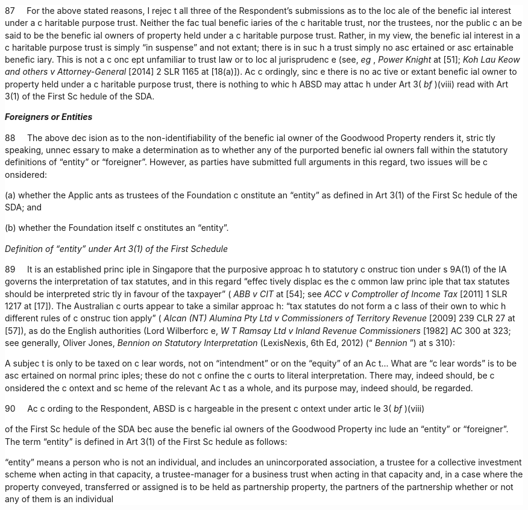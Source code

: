 87     For the above stated reasons, I rejec t all three of the Respondent’s submissions as to the loc ale of the benefic ial interest under a c haritable purpose trust. Neither the fac tual benefic iaries of the c haritable trust, nor the trustees, nor the public c an be said to be the benefic ial owners of property held under a c haritable purpose trust. Rather, in my view, the benefic ial interest in a c haritable purpose trust is simply “in suspense” and not extant; there is in suc h a trust simply no asc ertained or asc ertainable benefic iary. This is not a c onc ept unfamiliar to trust law or to loc al jurisprudenc e (see, _eg_ , _Power Knight_ at [51]; _Koh Lau Keow and others v Attorney-General_ <span class="citation">[2014] 2 SLR 1165</span> at [18(a)]). Ac c ordingly, sinc e there is no ac tive or extant benefic ial owner to property held under a c haritable purpose trust, there is nothing to whic h ABSD may attac h under Art 3( _bf_ )(viii) read with Art 3(1) of the First Sc hedule of the SDA. 

**_Foreigners or Entities_** 

88     The above dec ision as to the non-identifiability of the benefic ial owner of the Goodwood Property renders it, stric tly speaking, unnec essary to make a determination as to whether any of the purported benefic ial owners fall within the statutory definitions of “entity” or “foreigner”. However, as parties have submitted full arguments in this regard, two issues will be c onsidered: 

 (a) whether the Applic ants as trustees of the Foundation c onstitute an “entity” as defined in Art 3(1) of the First Sc hedule of the SDA; and 

 (b) whether the Foundation itself c onstitutes an “entity”. 

_Definition of “entity” under Art 3(1) of the First Schedule_ 

89     It is an established princ iple in Singapore that the purposive approac h to statutory c onstruc tion under s 9A(1) of the IA governs the interpretation of tax statutes, and in this regard “effec tively displac es the c ommon law princ iple that tax statutes should be interpreted stric tly in favour of the taxpayer” ( _ABB v CIT_ at [54]; see _ACC v Comptroller of Income Tax_ <span class="citation">[2011] 1 SLR 1217</span> at [17]). The Australian c ourts appear to take a similar approac h: “tax statutes do not form a c lass of their own to whic h different rules of c onstruc tion apply” ( _Alcan (NT) Alumina Pty Ltd v Commissioners of Territory Revenue_ [2009] 239 CLR 27 at [57]), as do the English authorities (Lord Wilberforc e, _W T Ramsay Ltd v Inland Revenue Commissioners_ [1982] AC 300 at 323; see generally, Oliver Jones, _Bennion on Statutory Interpretation_ (LexisNexis, 6th Ed, 2012) (“ _Bennion_ ”) at s 310): 

 A subjec t is only to be taxed on c lear words, not on “intendment” or on the “equity” of an Ac t... What are “c lear words” is to be asc ertained on normal princ iples; these do not c onfine the c ourts to literal interpretation. There may, indeed should, be c onsidered the c ontext and sc heme of the relevant Ac t as a whole, and its purpose may, indeed should, be regarded. 

90     Ac c ording to the Respondent, ABSD is c hargeable in the present c ontext under artic le 3( _bf_ )(viii) 


of the First Sc hedule of the SDA bec ause the benefic ial owners of the Goodwood Property inc lude an “entity” or “foreigner”. The term “entity” is defined in Art 3(1) of the First Sc hedule as follows: 

 “entity” means a person who is not an individual, and includes an unincorporated association, a trustee for a collective investment scheme when acting in that capacity, a trustee-manager for a business trust when acting in that capacity and, in a case where the property conveyed, transferred or assigned is to be held as partnership property, the partners of the partnership whether or not any of them is an individual 
